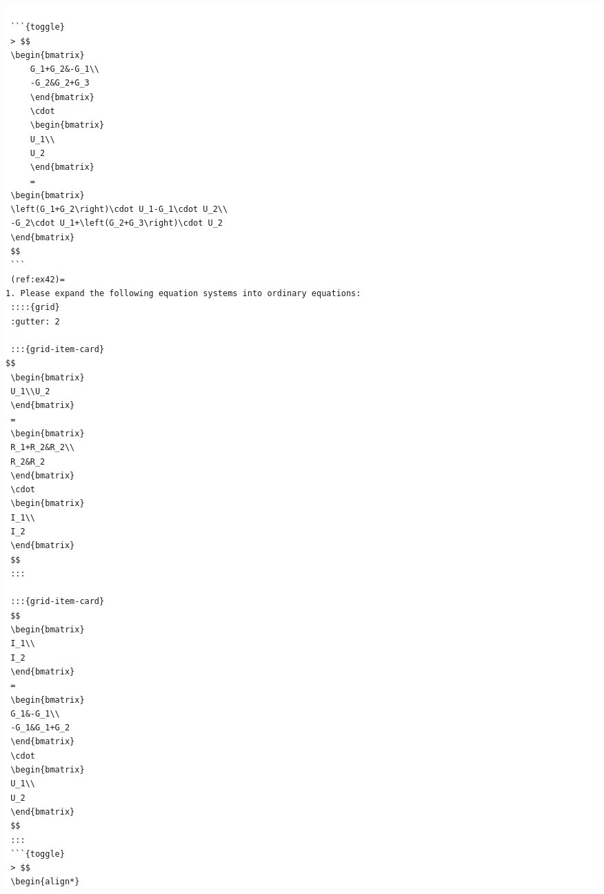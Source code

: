    ```{toggle}

    ```{toggle}
    > $$
    \begin{bmatrix}
        G_1+G_2&-G_1\\
        -G_2&G_2+G_3
        \end{bmatrix}
        \cdot
        \begin{bmatrix}
        U_1\\
        U_2
        \end{bmatrix}
        =
    \begin{bmatrix}
    \left(G_1+G_2\right)\cdot U_1-G_1\cdot U_2\\
    -G_2\cdot U_1+\left(G_2+G_3\right)\cdot U_2
    \end{bmatrix}
    $$
    ```
    (ref:ex42)=
1. Please expand the following equation systems into ordinary equations:
    ::::{grid}
    :gutter: 2

    :::{grid-item-card}
   $$
    \begin{bmatrix}
    U_1\\U_2
    \end{bmatrix}
    =
    \begin{bmatrix}
    R_1+R_2&R_2\\
    R_2&R_2
    \end{bmatrix}
    \cdot
    \begin{bmatrix}
    I_1\\
    I_2
    \end{bmatrix}
    $$
    :::

    :::{grid-item-card}
    $$
    \begin{bmatrix}
    I_1\\
    I_2
    \end{bmatrix}
    =
    \begin{bmatrix}
    G_1&-G_1\\
    -G_1&G_1+G_2
    \end{bmatrix}
    \cdot
    \begin{bmatrix}
    U_1\\
    U_2
    \end{bmatrix}
    $$
    :::
    ```{toggle}
    > $$
    \begin{align*}
   ```